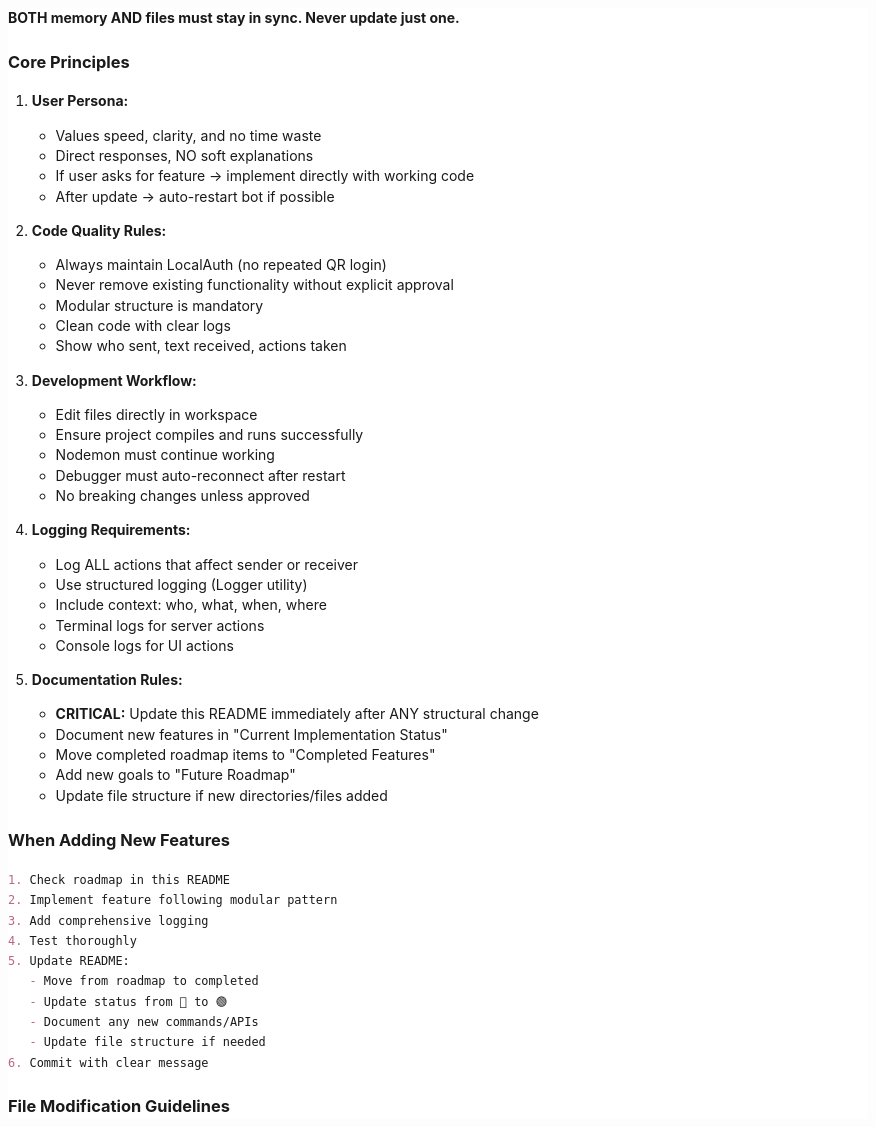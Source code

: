 **BOTH memory AND files must stay in sync. Never update just one.**

### Core Principles

1. **User Persona:**
   - Values speed, clarity, and no time waste
   - Direct responses, NO soft explanations
   - If user asks for feature → implement directly with working code
   - After update → auto-restart bot if possible

2. **Code Quality Rules:**
   - Always maintain LocalAuth (no repeated QR login)
   - Never remove existing functionality without explicit approval
   - Modular structure is mandatory
   - Clean code with clear logs
   - Show who sent, text received, actions taken

3. **Development Workflow:**
   - Edit files directly in workspace
   - Ensure project compiles and runs successfully
   - Nodemon must continue working
   - Debugger must auto-reconnect after restart
   - No breaking changes unless approved

4. **Logging Requirements:**
   - Log ALL actions that affect sender or receiver
   - Use structured logging (Logger utility)
   - Include context: who, what, when, where
   - Terminal logs for server actions
   - Console logs for UI actions

5. **Documentation Rules:**
   - **CRITICAL:** Update this README immediately after ANY structural change
   - Document new features in "Current Implementation Status"
   - Move completed roadmap items to "Completed Features"
   - Add new goals to "Future Roadmap"
   - Update file structure if new directories/files added

### When Adding New Features

```markdown
1. Check roadmap in this README
2. Implement feature following modular pattern
3. Add comprehensive logging
4. Test thoroughly
5. Update README:
   - Move from roadmap to completed
   - Update status from 🔴 to 🟢
   - Document any new commands/APIs
   - Update file structure if needed
6. Commit with clear message
```

### File Modification Guidelines
